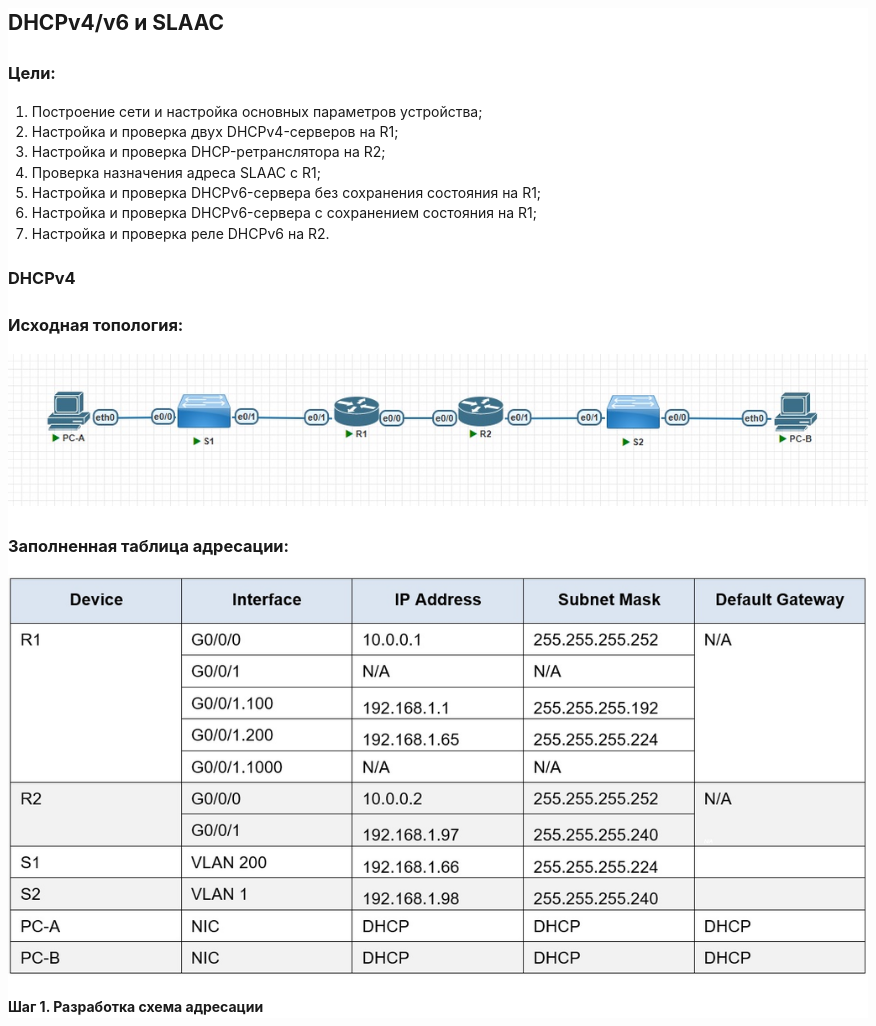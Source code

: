 ## DHCPv4/v6 и SLAAC

### Цели:
1) Построение сети и настройка основных параметров устройства;
2) Настройка и проверка двух DHCPv4-серверов на R1;
3) Настройка и проверка DHCP-ретранслятора на R2;
4) Проверка назначения адреса SLAAC с R1;
5) Настройка и проверка DHCPv6-сервера без сохранения состояния на R1;
6) Настройка и проверка DHCPv6-сервера с сохранением состояния на R1;
7) Настройка и проверка реле DHCPv6 на R2.

### DHCPv4
### Исходная топология:

![Картинка](./pictures/lab03-topology.jpeg)

### Заполненная таблица адресации:

![Картинка](./pictures/lab03-address-table.jpg)

**Шаг 1. Разработка схема адресации**
